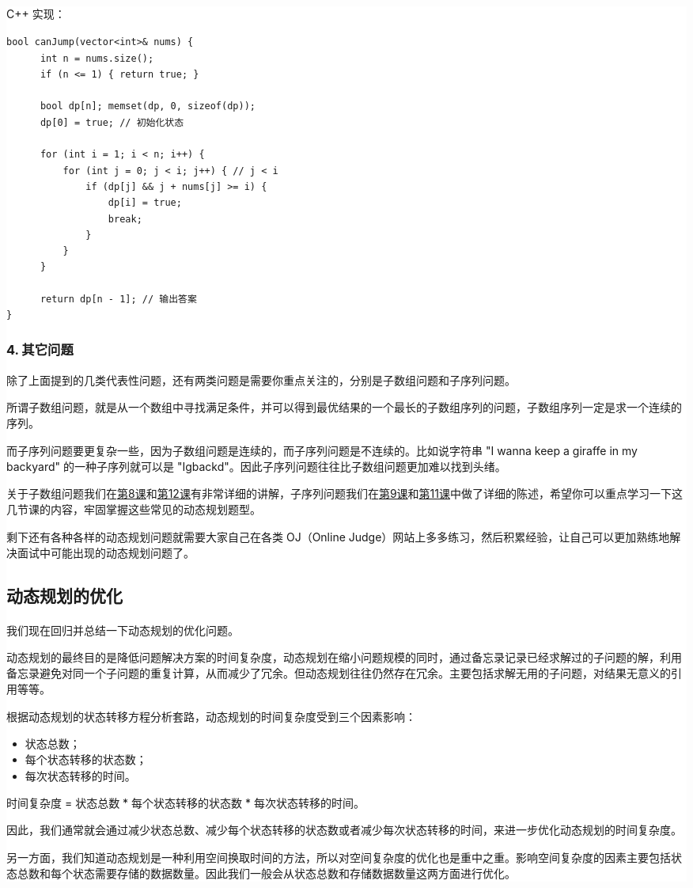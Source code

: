 C++ 实现：

```
bool canJump(vector<int>& nums) {
      int n = nums.size();
      if (n <= 1) { return true; }

      bool dp[n]; memset(dp, 0, sizeof(dp));
      dp[0] = true; // 初始化状态

      for (int i = 1; i < n; i++) {
          for (int j = 0; j < i; j++) { // j < i
              if (dp[j] && j + nums[j] >= i) {
                  dp[i] = true;
                  break;
              }
          }
      }

      return dp[n - 1]; // 输出答案
}
```

### 4. 其它问题

除了上面提到的几类代表性问题，还有两类问题是需要你重点关注的，分别是子数组问题和子序列问题。

所谓子数组问题，就是从一个数组中寻找满足条件，并可以得到最优结果的一个最长的子数组序列的问题，子数组序列一定是求一个连续的序列。

而子序列问题要更复杂一些，因为子数组问题是连续的，而子序列问题是不连续的。比如说字符串 "I wanna keep a giraffe in my backyard" 的一种子序列就可以是 "Igbackd"。因此子序列问题往往比子数组问题更加难以找到头绪。

关于子数组问题我们在[第8课](https://time.geekbang.org/column/article/292667)和[第12课](https://time.geekbang.org/column/article/295396)有非常详细的讲解，子序列问题我们在[第9课](https://time.geekbang.org/column/article/293232)和[第11课](https://time.geekbang.org/column/article/294300)中做了详细的陈述，希望你可以重点学习一下这几节课的内容，牢固掌握这些常见的动态规划题型。

剩下还有各种各样的动态规划问题就需要大家自己在各类 OJ（Online Judge）网站上多多练习，然后积累经验，让自己可以更加熟练地解决面试中可能出现的动态规划问题了。

## 动态规划的优化

我们现在回归并总结一下动态规划的优化问题。

动态规划的最终目的是降低问题解决方案的时间复杂度，动态规划在缩小问题规模的同时，通过备忘录记录已经求解过的子问题的解，利用备忘录避免对同一个子问题的重复计算，从而减少了冗余。但动态规划往往仍然存在冗余。主要包括求解无用的子问题，对结果无意义的引用等等。

根据动态规划的状态转移方程分析套路，动态规划的时间复杂度受到三个因素影响：

- 状态总数；
- 每个状态转移的状态数；
- 每次状态转移的时间。

时间复杂度 = 状态总数 * 每个状态转移的状态数 * 每次状态转移的时间。

因此，我们通常就会通过减少状态总数、减少每个状态转移的状态数或者减少每次状态转移的时间，来进一步优化动态规划的时间复杂度。

另一方面，我们知道动态规划是一种利用空间换取时间的方法，所以对空间复杂度的优化也是重中之重。影响空间复杂度的因素主要包括状态总数和每个状态需要存储的数据数量。因此我们一般会从状态总数和存储数据数量这两方面进行优化。
